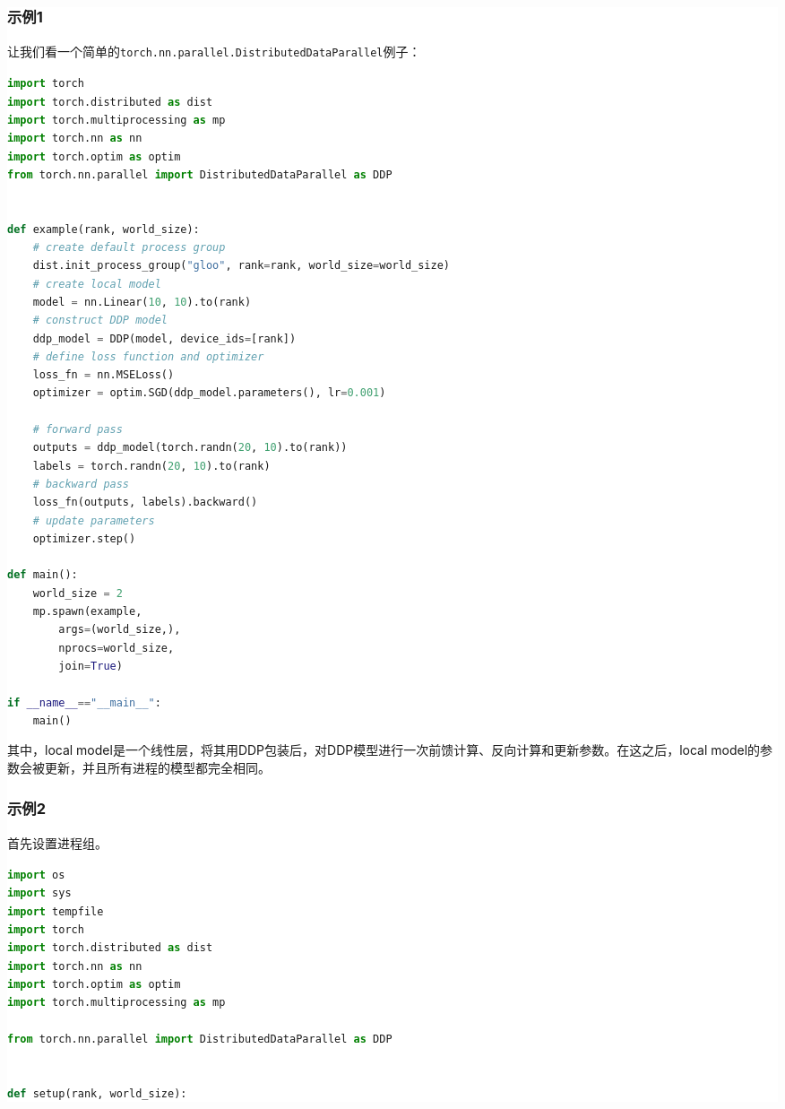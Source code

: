 

### 示例1

让我们看一个简单的`torch.nn.parallel.DistributedDataParallel`例子：

```python
import torch
import torch.distributed as dist
import torch.multiprocessing as mp
import torch.nn as nn
import torch.optim as optim
from torch.nn.parallel import DistributedDataParallel as DDP


def example(rank, world_size):
    # create default process group
    dist.init_process_group("gloo", rank=rank, world_size=world_size)
    # create local model
    model = nn.Linear(10, 10).to(rank)
    # construct DDP model
    ddp_model = DDP(model, device_ids=[rank])
    # define loss function and optimizer
    loss_fn = nn.MSELoss()
    optimizer = optim.SGD(ddp_model.parameters(), lr=0.001)

    # forward pass
    outputs = ddp_model(torch.randn(20, 10).to(rank))
    labels = torch.randn(20, 10).to(rank)
    # backward pass
    loss_fn(outputs, labels).backward()
    # update parameters
    optimizer.step()

def main():
    world_size = 2
    mp.spawn(example,
        args=(world_size,),
        nprocs=world_size,
        join=True)

if __name__=="__main__":
    main()
```

其中，local model是一个线性层，将其用DDP包装后，对DDP模型进行一次前馈计算、反向计算和更新参数。在这之后，local model的参数会被更新，并且所有进程的模型都完全相同。



### 示例2

首先设置进程组。

```python
import os
import sys
import tempfile
import torch
import torch.distributed as dist
import torch.nn as nn
import torch.optim as optim
import torch.multiprocessing as mp

from torch.nn.parallel import DistributedDataParallel as DDP


def setup(rank, world_size):
```